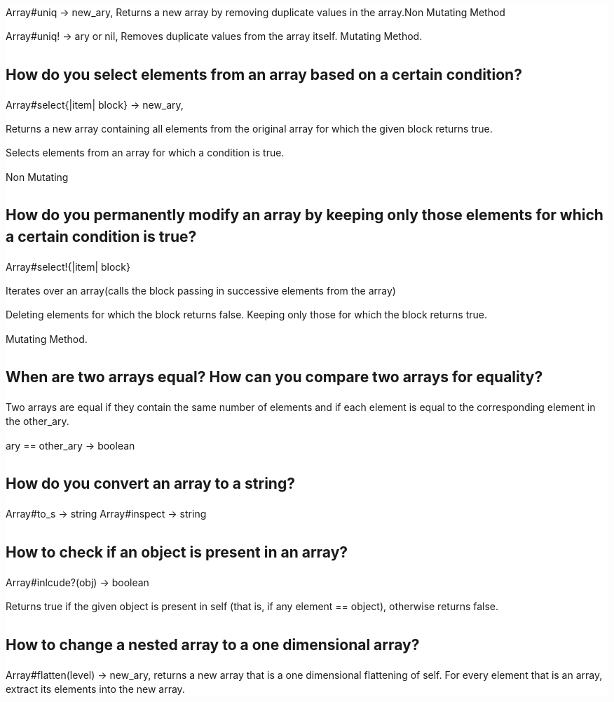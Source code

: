Array#uniq -> new_ary, Returns a new array by removing duplicate values in the array.Non Mutating Method

Array#uniq! -> ary or nil, Removes duplicate values from the array itself. Mutating Method.

## How do you select elements from an array based on a certain condition?

Array#select{|item| block} -> new_ary,

Returns a new array containing all elements from the original array for which the given block returns true.

Selects elements from an array for which a condition is true.

Non Mutating

## How do you permanently modify an array by keeping only those elements for which a certain condition is true?

Array#select!{|item| block}

Iterates over an array(calls the block passing in successive elements from the array)

Deleting elements for which the block returns false. Keeping only those for which the block returns true.

Mutating Method.

## When are two arrays equal? How can you compare two arrays for equality?

Two arrays are equal if they contain the same number of elements and if each element is equal to the corresponding element in the other_ary.

ary == other_ary -> boolean

## How do you convert an array to a string?

Array#to_s -> string
Array#inspect -> string

## How to check if an object is present in an array?

Array#inlcude?(obj) -> boolean

Returns true if the given object is present in self (that is, if any element == object), otherwise returns false.

## How to change a nested array to a one dimensional array?

Array#flatten(level) -> new_ary, returns a new array that is a one dimensional flattening of self.
For every element that is an array, extract its elements into the new array.
